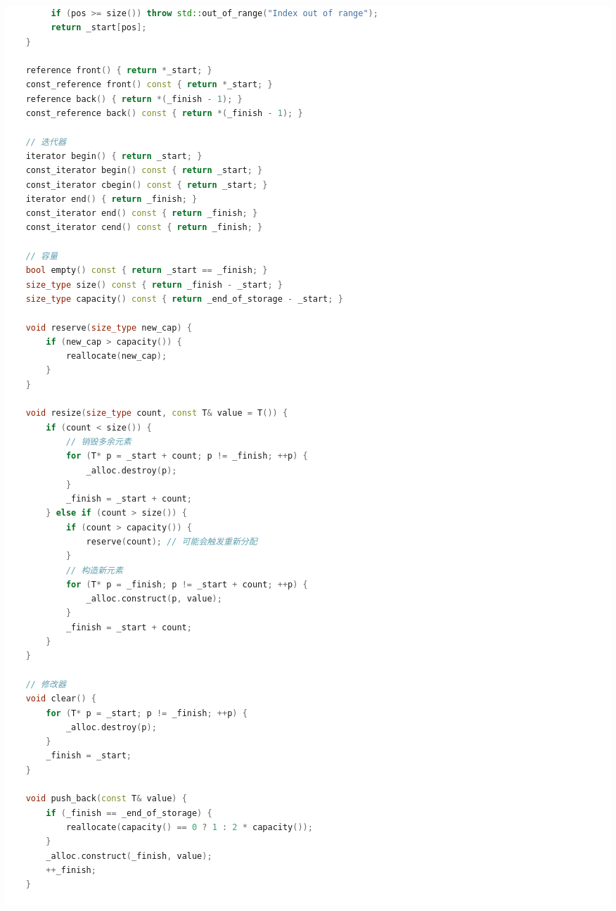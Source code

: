 ```cpp
         if (pos >= size()) throw std::out_of_range("Index out of range");
         return _start[pos];
    }
    
    reference front() { return *_start; }
    const_reference front() const { return *_start; }
    reference back() { return *(_finish - 1); }
    const_reference back() const { return *(_finish - 1); }

    // 迭代器
    iterator begin() { return _start; }
    const_iterator begin() const { return _start; }
    const_iterator cbegin() const { return _start; }
    iterator end() { return _finish; }
    const_iterator end() const { return _finish; }
    const_iterator cend() const { return _finish; }

    // 容量
    bool empty() const { return _start == _finish; }
    size_type size() const { return _finish - _start; }
    size_type capacity() const { return _end_of_storage - _start; }
    
    void reserve(size_type new_cap) {
        if (new_cap > capacity()) {
            reallocate(new_cap);
        }
    }
    
    void resize(size_type count, const T& value = T()) {
        if (count < size()) {
            // 销毁多余元素
            for (T* p = _start + count; p != _finish; ++p) {
                _alloc.destroy(p);
            }
            _finish = _start + count;
        } else if (count > size()) {
            if (count > capacity()) {
                reserve(count); // 可能会触发重新分配
            }
            // 构造新元素
            for (T* p = _finish; p != _start + count; ++p) {
                _alloc.construct(p, value);
            }
            _finish = _start + count;
        }
    }

    // 修改器
    void clear() {
        for (T* p = _start; p != _finish; ++p) {
            _alloc.destroy(p);
        }
        _finish = _start;
    }
    
    void push_back(const T& value) {
        if (_finish == _end_of_storage) {
            reallocate(capacity() == 0 ? 1 : 2 * capacity());
        }
        _alloc.construct(_finish, value);
        ++_finish;
    }
    
```